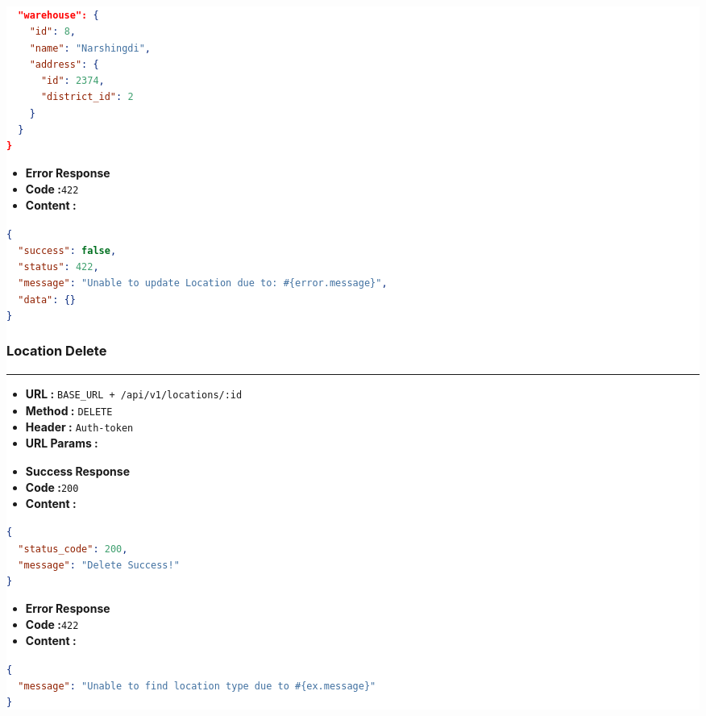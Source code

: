 ```json
  "warehouse": {
    "id": 8,
    "name": "Narshingdi",
    "address": {
      "id": 2374,
      "district_id": 2
    }
  }
}
```
* **Error Response**
* **Code :**`422`
* **Content :**
```json
{
  "success": false,
  "status": 422,
  "message": "Unable to update Location due to: #{error.message}",
  "data": {}
}
```
### Location Delete
___

* **URL :** `BASE_URL + /api/v1/locations/:id`
* **Method :** `DELETE`
* **Header :** `Auth-token`
* **URL Params :**

```json
```
* **Success Response**
* **Code :**`200`
* **Content :**
```json
{
  "status_code": 200,
  "message": "Delete Success!"
}
```
* **Error Response**
* **Code :**`422`
* **Content :**
```json
{
  "message": "Unable to find location type due to #{ex.message}"
}
```
